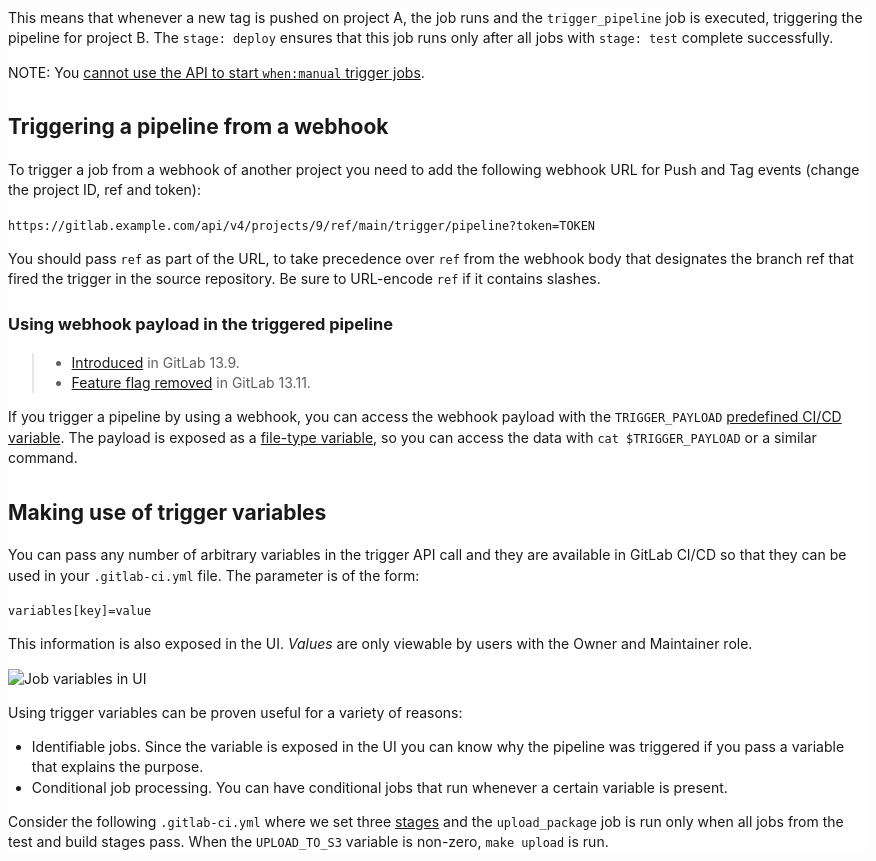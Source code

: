 This means that whenever a new tag is pushed on project A, the job runs and the
`trigger_pipeline` job is executed, triggering the pipeline for project B. The
`stage: deploy` ensures that this job runs only after all jobs with
`stage: test` complete successfully.

NOTE:
You [cannot use the API to start `when:manual` trigger jobs](https://gitlab.com/gitlab-org/gitlab/-/issues/284086).

## Triggering a pipeline from a webhook

To trigger a job from a webhook of another project you need to add the following
webhook URL for Push and Tag events (change the project ID, ref and token):

```plaintext
https://gitlab.example.com/api/v4/projects/9/ref/main/trigger/pipeline?token=TOKEN
```

You should pass `ref` as part of the URL, to take precedence over `ref` from
the webhook body that designates the branch ref that fired the trigger in the
source repository. Be sure to URL-encode `ref` if it contains slashes.

### Using webhook payload in the triggered pipeline

> - [Introduced](https://gitlab.com/gitlab-org/gitlab/-/issues/31197) in GitLab 13.9.
> - [Feature flag removed](https://gitlab.com/gitlab-org/gitlab/-/issues/321027) in GitLab 13.11.

If you trigger a pipeline by using a webhook, you can access the webhook payload with
the `TRIGGER_PAYLOAD` [predefined CI/CD variable](../variables/predefined_variables.md).
The payload is exposed as a [file-type variable](../variables/index.md#cicd-variable-types),
so you can access the data with `cat $TRIGGER_PAYLOAD` or a similar command.

## Making use of trigger variables

You can pass any number of arbitrary variables in the trigger API call and they
are available in GitLab CI/CD so that they can be used in your `.gitlab-ci.yml`
file. The parameter is of the form:

```plaintext
variables[key]=value
```

This information is also exposed in the UI. _Values_ are only viewable by users with the Owner and Maintainer role.

![Job variables in UI](img/trigger_variables.png)

Using trigger variables can be proven useful for a variety of reasons:

- Identifiable jobs. Since the variable is exposed in the UI you can know
  why the pipeline was triggered if you pass a variable that explains the
  purpose.
- Conditional job processing. You can have conditional jobs that run whenever
  a certain variable is present.

Consider the following `.gitlab-ci.yml` where we set three
[stages](../yaml/index.md#stages) and the `upload_package` job is run only
when all jobs from the test and build stages pass. When the `UPLOAD_TO_S3`
variable is non-zero, `make upload` is run.
